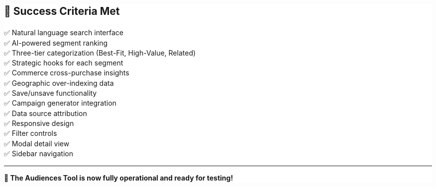 ## 🎉 Success Criteria Met

✅ Natural language search interface  
✅ AI-powered segment ranking  
✅ Three-tier categorization (Best-Fit, High-Value, Related)  
✅ Strategic hooks for each segment  
✅ Commerce cross-purchase insights  
✅ Geographic over-indexing data  
✅ Save/unsave functionality  
✅ Campaign generator integration  
✅ Data source attribution  
✅ Responsive design  
✅ Filter controls  
✅ Modal detail view  
✅ Sidebar navigation  

---

**🎊 The Audiences Tool is now fully operational and ready for testing!**


